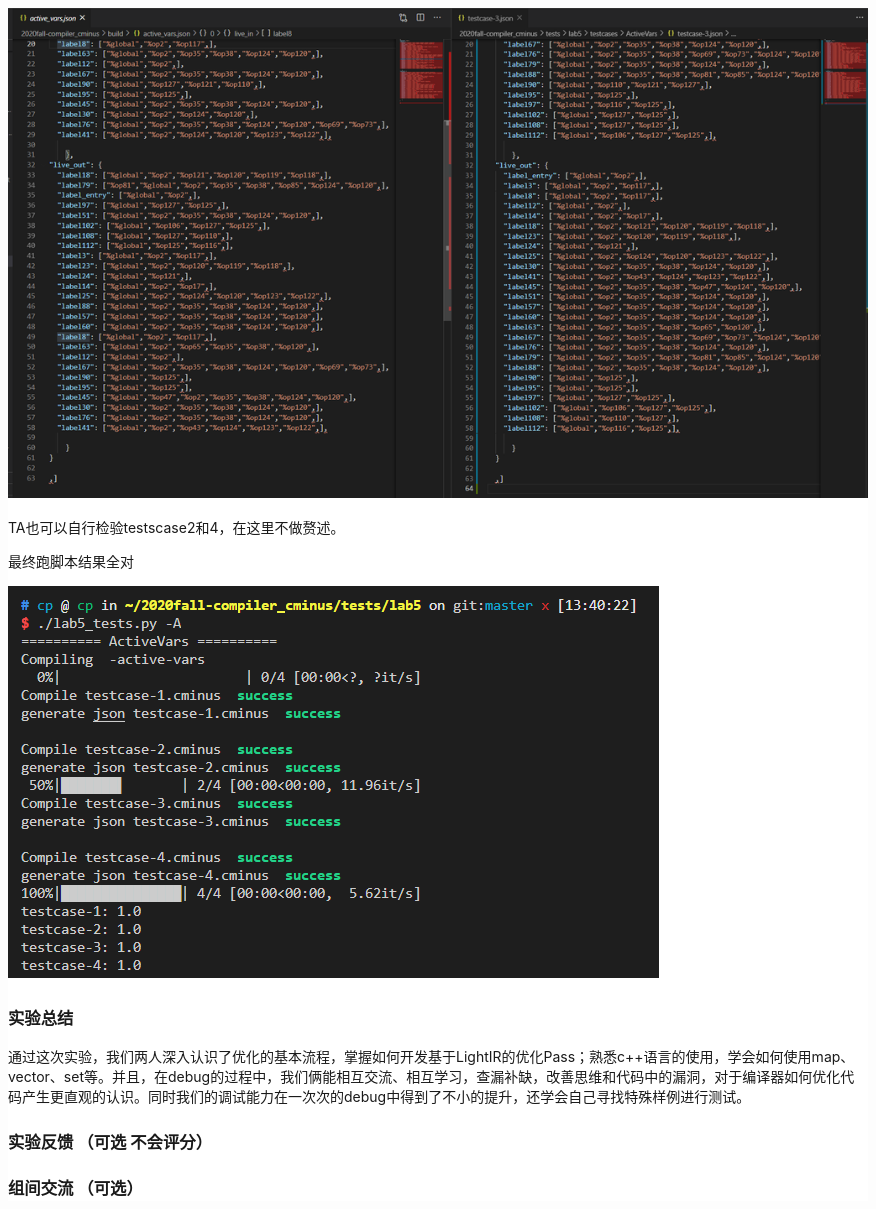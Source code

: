 ![image-20210101213937215](report-phase2.figs/image-20210101213937215.png)

TA也可以自行检验testscase2和4，在这里不做赘述。

最终跑脚本结果全对

![image-20210101214034331](report-phase2.figs/image-20210101214034331.png)

### 实验总结

通过这次实验，我们两人深入认识了优化的基本流程，掌握如何开发基于LightIR的优化Pass；熟悉c++语言的使用，学会如何使用map、vector、set等。并且，在debug的过程中，我们俩能相互交流、相互学习，查漏补缺，改善思维和代码中的漏洞，对于编译器如何优化代码产生更直观的认识。同时我们的调试能力在一次次的debug中得到了不小的提升，还学会自己寻找特殊样例进行测试。

### 实验反馈 （可选 不会评分）

### 组间交流 （可选）
